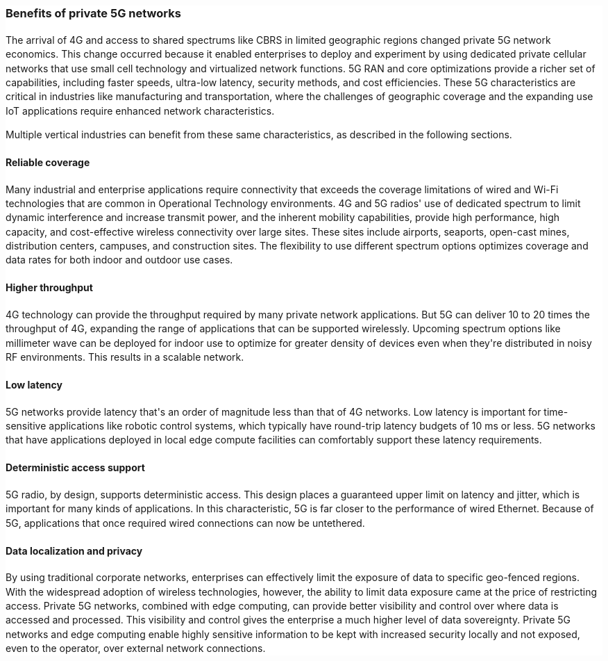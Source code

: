 ### Benefits of private 5G networks

The arrival of 4G and access to shared spectrums like CBRS in limited geographic regions changed private 5G network economics. This change occurred because it enabled enterprises to deploy and experiment by using dedicated private cellular networks that use small cell technology and virtualized network functions. 5G RAN and core optimizations provide a richer set of capabilities, including faster speeds, ultra-low latency, security methods, and cost efficiencies. These 5G characteristics are critical in industries like manufacturing and transportation, where the challenges of geographic coverage and the expanding use IoT applications require enhanced network characteristics.  

Multiple vertical industries can benefit from these same characteristics, as described in the following sections. 

#### Reliable coverage

Many industrial and enterprise applications require connectivity that exceeds the coverage limitations of wired and Wi-Fi technologies that are common in Operational Technology environments. 4G and 5G radios' use of dedicated spectrum to limit dynamic interference and increase transmit power, and the inherent mobility capabilities, provide high performance, high capacity, and cost-effective wireless connectivity over large sites. These sites include airports, seaports, open-cast mines, distribution centers, campuses, and construction sites. The flexibility to use different spectrum options optimizes coverage and data rates for both indoor and outdoor use cases.  

#### Higher throughput

4G technology can provide the throughput required by many private network applications. But 5G can deliver 10 to 20 times the throughput of 4G, expanding the range of applications that can be supported wirelessly. Upcoming spectrum options like millimeter wave can be deployed for indoor use to optimize for greater density of devices even when they're distributed in noisy RF environments. This results in a scalable network. 

#### Low latency
 
5G networks provide latency that's an order of magnitude less than that of 4G networks. Low latency is important for time-sensitive applications like robotic control systems, which typically have round-trip latency budgets of 10 ms or less. 5G networks that have applications deployed in local edge compute facilities can comfortably support these latency requirements. 

#### Deterministic access support

5G radio, by design, supports deterministic access. This design places a guaranteed upper limit on latency and jitter, which is important for many kinds of applications. In this characteristic, 5G is far closer to the performance of wired Ethernet. Because of 5G, applications that once required wired connections can now be untethered.   

#### Data localization and privacy 

By using traditional corporate networks, enterprises can effectively limit the exposure of data to specific geo-fenced regions. With the widespread adoption of wireless technologies, however, the ability to limit data exposure came at the price of restricting access. Private 5G networks, combined with edge computing, can provide better visibility and control over where data is accessed and processed. This visibility and control gives the enterprise a much higher level of data sovereignty. Private 5G networks and edge computing enable highly sensitive information to be kept with increased security locally and not exposed, even to the operator, over external network connections. 
